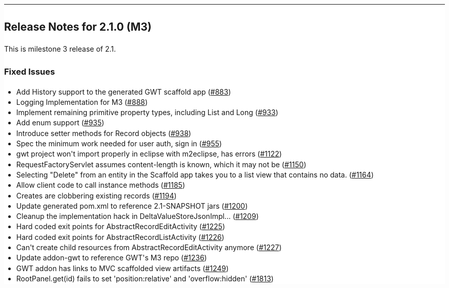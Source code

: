 <hr />
<h2 id="Release_Notes_2_1_0_M3">Release Notes for 2.1.0 (M3)</h2>
<p>This is milestone 3 release of 2.1.</p>
<h3>Fixed Issues</h3>
<ul>
	<li>Add History support to the generated GWT scaffold app (<a
		href="https://jira.springsource.org/browse/ROO-883">#883</a>)
	</li>
	<li>Logging Implementation for M3 (<a
		href="https://jira.springsource.org/browse/ROO-888">#888</a>)
	</li>
	<li>Implement remaining primitive property types, including List
		and Long (<a href="https://jira.springsource.org/browse/ROO-933">#933</a>)
	</li>
	<li>Add enum support (<a
		href="https://jira.springsource.org/browse/ROO-935">#935</a>)
	</li>
	<li>Introduce setter methods for Record objects (<a
		href="https://jira.springsource.org/browse/ROO-938">#938</a>)
	</li>
	<li>Spec the minimum work needed for user auth, sign in (<a
		href="https://jira.springsource.org/browse/ROO-955">#955</a>)
	</li>
	<li>gwt project won't import properly in eclipse with m2eclipse,
		has errors (<a href="https://jira.springsource.org/browse/ROO-1122">#1122</a>)
	</li>
	<li>RequestFactoryServlet assumes content-length is known, which
		it may not be (<a href="https://jira.springsource.org/browse/ROO-1150">#1150</a>)
	</li>
	<li>Selecting "Delete" from an entity in the Scaffold app takes
		you to a list view that contains no data. (<a
		href="https://jira.springsource.org/browse/ROO-1164">#1164</a>)
	</li>
	<li>Allow client code to call instance methods (<a
		href="https://jira.springsource.org/browse/ROO-1185">#1185</a>)
	</li>
	<li>Creates are clobbering existing records (<a
		href="https://jira.springsource.org/browse/ROO-1194">#1194</a>)
	</li>
	<li>Update generated pom.xml to reference 2.1-SNAPSHOT jars (<a
		href="https://jira.springsource.org/browse/ROO-1200">#1200</a>)
	</li>
	<li>Cleanup the implementation hack in DeltaValueStoreJsonImpl...
		(<a href="https://jira.springsource.org/browse/ROO-1209">#1209</a>)
	</li>
	<li>Hard coded exit points for AbstractRecordEditActivity (<a
		href="https://jira.springsource.org/browse/ROO-1225">#1225</a>)
	</li>
	<li>Hard coded exit points for AbstractRecordListActivity (<a
		href="https://jira.springsource.org/browse/ROO-1226">#1226</a>)
	</li>
	<li>Can't create child resources from AbstractRecordEditActivity
		anymore (<a href="https://jira.springsource.org/browse/ROO-1227">#1227</a>)
	</li>
	<li>Update addon-gwt to reference GWT's M3 repo (<a
		href="https://jira.springsource.org/browse/ROO-1236">#1236</a>)
	</li>
	<li>GWT addon has links to MVC scaffolded view artifacts (<a
		href="https://jira.springsource.org/browse/ROO-1249">#1249</a>)
	</li>
	<li>RootPanel.get(id) fails to set 'position:relative' and
		'overflow:hidden' (<a
		href="https://code.google.com/p/google-web-toolkit/issues/detail?id=1813">#1813</a>)
	</li>
